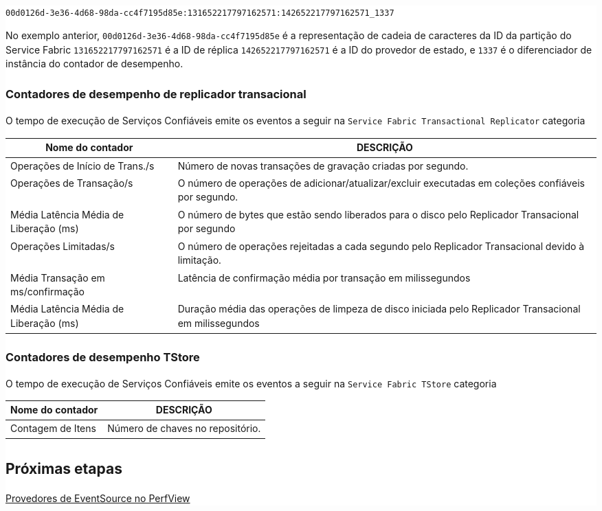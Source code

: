 `00d0126d-3e36-4d68-98da-cc4f7195d85e:131652217797162571:142652217797162571_1337`

No exemplo anterior, `00d0126d-3e36-4d68-98da-cc4f7195d85e` é a representação de cadeia de caracteres da ID da partição do Service Fabric `131652217797162571` é a ID de réplica `142652217797162571` é a ID do provedor de estado, e `1337` é o diferenciador de instância do contador de desempenho.

### <a name="transactional-replicator-performance-counters"></a>Contadores de desempenho de replicador transacional

O tempo de execução de Serviços Confiáveis emite os eventos a seguir na `Service Fabric Transactional Replicator` categoria

 Nome do contador | DESCRIÇÃO |
| --- | --- |
| Operações de Início de Trans./s | Número de novas transações de gravação criadas por segundo.|
| Operações de Transação/s | O número de operações de adicionar/atualizar/excluir executadas em coleções confiáveis por segundo.|
| Média Latência Média de Liberação (ms) | O número de bytes que estão sendo liberados para o disco pelo Replicador Transacional por segundo |
| Operações Limitadas/s | O número de operações rejeitadas a cada segundo pelo Replicador Transacional devido à limitação. |
| Média Transação em ms/confirmação | Latência de confirmação média por transação em milissegundos |
| Média Latência Média de Liberação (ms) | Duração média das operações de limpeza de disco iniciada pelo Replicador Transacional em milissegundos |

### <a name="tstore-performance-counters"></a>Contadores de desempenho TStore

O tempo de execução de Serviços Confiáveis emite os eventos a seguir na `Service Fabric TStore` categoria

 Nome do contador | DESCRIÇÃO |
| --- | --- |
| Contagem de Itens | Número de chaves no repositório.|

## <a name="next-steps"></a>Próximas etapas
[Provedores de EventSource no PerfView](https://blogs.msdn.microsoft.com/vancem/2012/07/09/introduction-tutorial-logging-etw-events-in-c-system-diagnostics-tracing-eventsource/)
